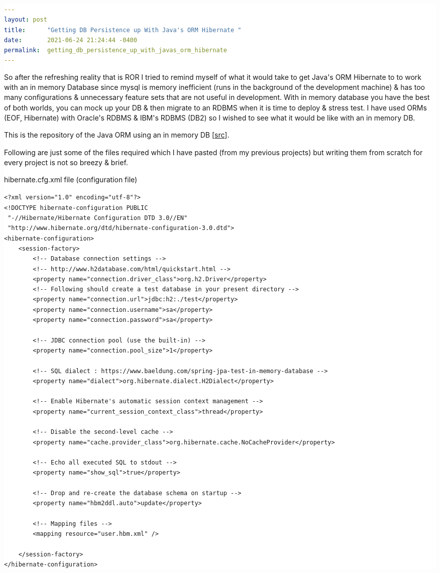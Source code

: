 ```yaml
---
layout: post
title:      "Getting DB Persistence up With Java's ORM Hibernate "
date:       2021-06-24 21:24:44 -0400
permalink:  getting_db_persistence_up_with_javas_orm_hibernate
---
```



So after the refreshing reality that is ROR I tried to remind myself of what it would take to get Java's ORM Hibernate to to work with an in memory Database since mysql is memory inefficient (runs in the background of the development machine) & has too many configurations & unnecessary feature sets that are not useful in development. With in memory database you have the best of both worlds, you can mock up your DB & then migrate to an RDBMS when it is time to deploy & stress test. I have used ORMs (EOF, Hibernate) with Oracle's RDBMS & IBM's RDBMS (DB2) so I wished to see what it would be like with an in memory DB.


This is the repository of the Java ORM using an in memory DB [[src](https://github.com/mrarthurwhite/JavaORMwInMemoryDB)].

Following are just some of the files required which I have pasted (from my previous projects) but writing them from scratch for every project is not so breezy & brief.

hibernate.cfg.xml file (configuration file)
```
<?xml version="1.0" encoding="utf-8"?>
<!DOCTYPE hibernate-configuration PUBLIC
 "-//Hibernate/Hibernate Configuration DTD 3.0//EN"
 "http://www.hibernate.org/dtd/hibernate-configuration-3.0.dtd">
<hibernate-configuration>
	<session-factory>
		<!-- Database connection settings -->
		<!-- http://www.h2database.com/html/quickstart.html -->
		<property name="connection.driver_class">org.h2.Driver</property>
		<!-- Following should create a test database in your present directory -->
		<property name="connection.url">jdbc:h2:./test</property>
		<property name="connection.username">sa</property>
		<property name="connection.password">sa</property>

		<!-- JDBC connection pool (use the built-in) -->
		<property name="connection.pool_size">1</property>

		<!-- SQL dialect : https://www.baeldung.com/spring-jpa-test-in-memory-database -->
		<property name="dialect">org.hibernate.dialect.H2Dialect</property>

		<!-- Enable Hibernate's automatic session context management -->
		<property name="current_session_context_class">thread</property>

		<!-- Disable the second-level cache -->
		<property name="cache.provider_class">org.hibernate.cache.NoCacheProvider</property>

		<!-- Echo all executed SQL to stdout -->
		<property name="show_sql">true</property>

		<!-- Drop and re-create the database schema on startup -->
		<property name="hbm2ddl.auto">update</property>

		<!-- Mapping files -->
		<mapping resource="user.hbm.xml" />

	</session-factory>
</hibernate-configuration>
```
